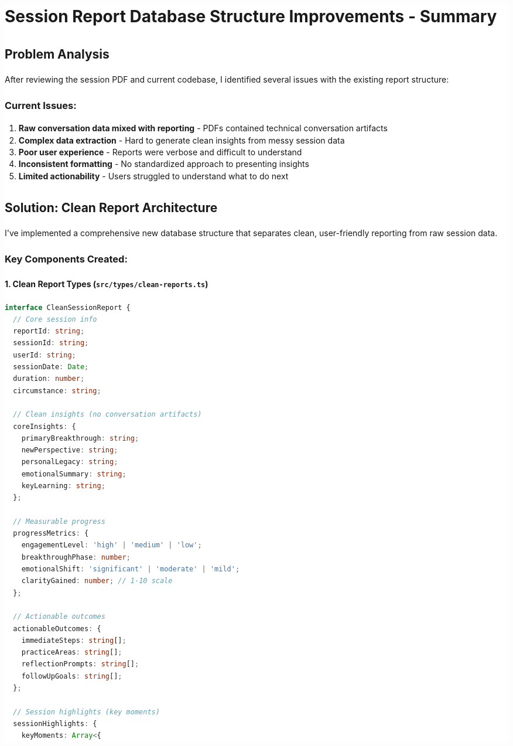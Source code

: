 # Session Report Database Structure Improvements - Summary

## Problem Analysis

After reviewing the session PDF and current codebase, I identified several issues with the existing report structure:

### Current Issues:
1. **Raw conversation data mixed with reporting** - PDFs contained technical conversation artifacts
2. **Complex data extraction** - Hard to generate clean insights from messy session data  
3. **Poor user experience** - Reports were verbose and difficult to understand
4. **Inconsistent formatting** - No standardized approach to presenting insights
5. **Limited actionability** - Users struggled to understand what to do next

## Solution: Clean Report Architecture

I've implemented a comprehensive new database structure that separates clean, user-friendly reporting from raw session data.

### Key Components Created:

#### 1. **Clean Report Types** (`src/types/clean-reports.ts`)
```typescript
interface CleanSessionReport {
  // Core session info
  reportId: string;
  sessionId: string;
  userId: string;
  sessionDate: Date;
  duration: number;
  circumstance: string;
  
  // Clean insights (no conversation artifacts)
  coreInsights: {
    primaryBreakthrough: string;
    newPerspective: string; 
    personalLegacy: string;
    emotionalSummary: string;
    keyLearning: string;
  };
  
  // Measurable progress
  progressMetrics: {
    engagementLevel: 'high' | 'medium' | 'low';
    breakthroughPhase: number;
    emotionalShift: 'significant' | 'moderate' | 'mild';
    clarityGained: number; // 1-10 scale
  };
  
  // Actionable outcomes
  actionableOutcomes: {
    immediateSteps: string[];
    practiceAreas: string[];
    reflectionPrompts: string[];
    followUpGoals: string[];
  };
  
  // Session highlights (key moments)
  sessionHighlights: {
    keyMoments: Array<{
```